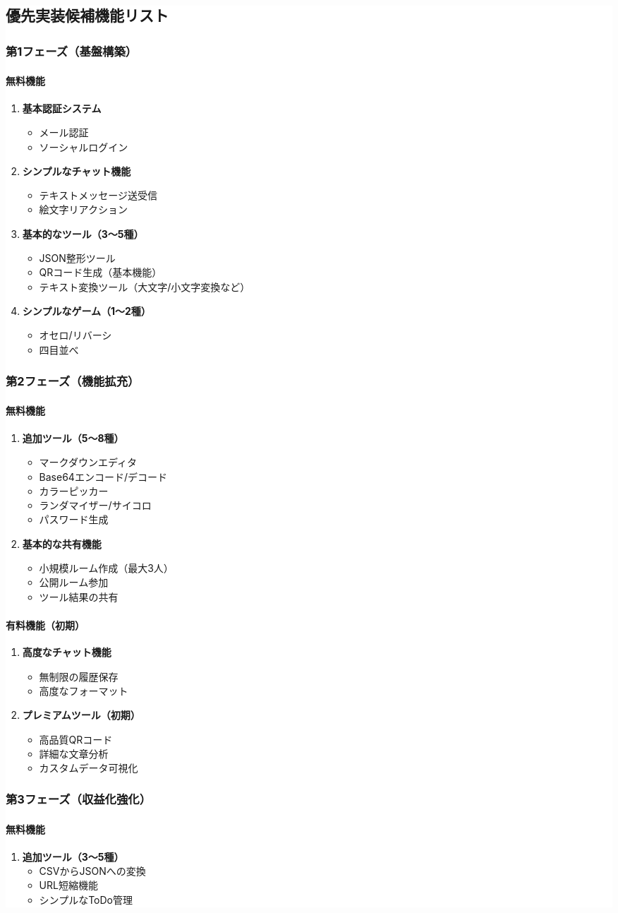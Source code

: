 ## 優先実装候補機能リスト

### 第1フェーズ（基盤構築）

#### 無料機能
1. **基本認証システム**
   - メール認証
   - ソーシャルログイン

2. **シンプルなチャット機能**
   - テキストメッセージ送受信
   - 絵文字リアクション

3. **基本的なツール（3〜5種）**
   - JSON整形ツール
   - QRコード生成（基本機能）
   - テキスト変換ツール（大文字/小文字変換など）

4. **シンプルなゲーム（1〜2種）**
   - オセロ/リバーシ
   - 四目並べ

### 第2フェーズ（機能拡充）

#### 無料機能
1. **追加ツール（5〜8種）**
   - マークダウンエディタ
   - Base64エンコード/デコード
   - カラーピッカー
   - ランダマイザー/サイコロ
   - パスワード生成

2. **基本的な共有機能**
   - 小規模ルーム作成（最大3人）
   - 公開ルーム参加
   - ツール結果の共有

#### 有料機能（初期）
1. **高度なチャット機能**
   - 無制限の履歴保存
   - 高度なフォーマット

2. **プレミアムツール（初期）**
   - 高品質QRコード
   - 詳細な文章分析
   - カスタムデータ可視化

### 第3フェーズ（収益化強化）

#### 無料機能
1. **追加ツール（3〜5種）**
   - CSVからJSONへの変換
   - URL短縮機能
   - シンプルなToDo管理
